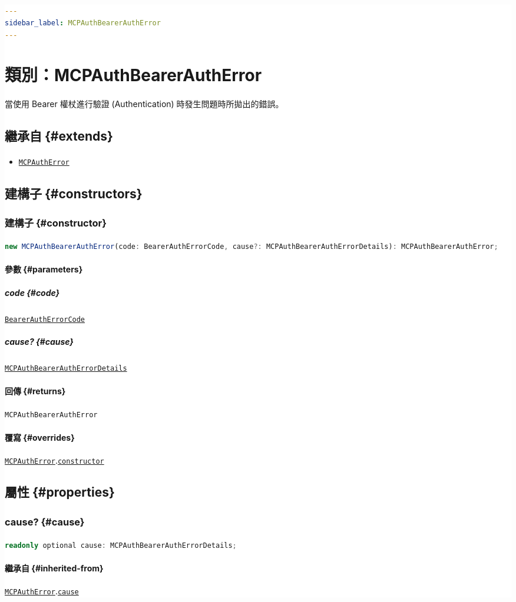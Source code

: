 ```yaml
---
sidebar_label: MCPAuthBearerAuthError
---
```


# 類別：MCPAuthBearerAuthError

當使用 Bearer 權杖進行驗證 (Authentication) 時發生問題時所拋出的錯誤。

## 繼承自 {#extends}

- [`MCPAuthError`](/references/js/classes/MCPAuthError.md)

## 建構子 {#constructors}

### 建構子 {#constructor}

```ts
new MCPAuthBearerAuthError(code: BearerAuthErrorCode, cause?: MCPAuthBearerAuthErrorDetails): MCPAuthBearerAuthError;
```

#### 參數 {#parameters}

##### code {#code}

[`BearerAuthErrorCode`](/references/js/type-aliases/BearerAuthErrorCode.md)

##### cause? {#cause}

[`MCPAuthBearerAuthErrorDetails`](/references/js/type-aliases/MCPAuthBearerAuthErrorDetails.md)

#### 回傳 {#returns}

`MCPAuthBearerAuthError`

#### 覆寫 {#overrides}

[`MCPAuthError`](/references/js/classes/MCPAuthError.md).[`constructor`](/references/js/classes/MCPAuthError.md#constructor)

## 屬性 {#properties}

### cause? {#cause}

```ts
readonly optional cause: MCPAuthBearerAuthErrorDetails;
```

#### 繼承自 {#inherited-from}

[`MCPAuthError`](/references/js/classes/MCPAuthError.md).[`cause`](/references/js/classes/MCPAuthError.md#cause)
